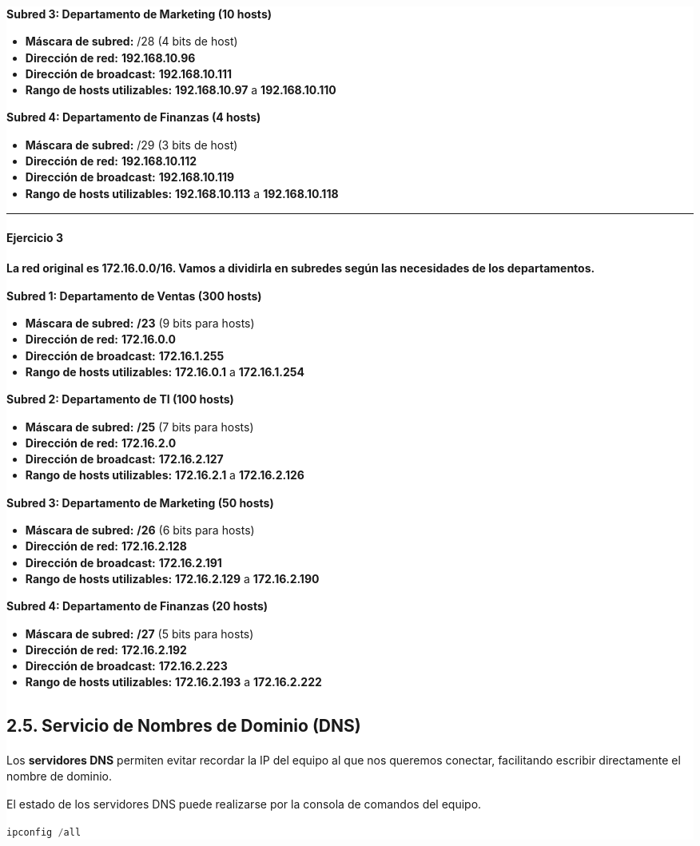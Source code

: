 **Subred 3: Departamento de Marketing (10 hosts)**

- **Máscara de subred:** /28 (4 bits de host)
- **Dirección de red:** **192.168.10.96**
- **Dirección de broadcast:** **192.168.10.111**
- **Rango de hosts utilizables:** **192.168.10.97** a **192.168.10.110**

**Subred 4: Departamento de Finanzas (4 hosts)**

- **Máscara de subred:** /29 (3 bits de host)
- **Dirección de red:** **192.168.10.112**
- **Dirección de broadcast:** **192.168.10.119**
- **Rango de hosts utilizables:** **192.168.10.113** a **192.168.10.118**


----------------

#### Ejercicio 3

**La red original es 172.16.0.0/16. Vamos a dividirla en subredes según las necesidades de los departamentos.**

**Subred 1: Departamento de Ventas (300 hosts)**

- **Máscara de subred:** **/23** (9 bits para hosts)
- **Dirección de red:** **172.16.0.0**
- **Dirección de broadcast:** **172.16.1.255**
- **Rango de hosts utilizables:** **172.16.0.1** a **172.16.1.254**

**Subred 2: Departamento de TI (100 hosts)**

- **Máscara de subred:** **/25** (7 bits para hosts)
- **Dirección de red:** **172.16.2.0**
- **Dirección de broadcast:** **172.16.2.127**
- **Rango de hosts utilizables:** **172.16.2.1** a **172.16.2.126**

**Subred 3: Departamento de Marketing (50 hosts)**

- **Máscara de subred:** **/26** (6 bits para hosts)
- **Dirección de red:** **172.16.2.128**
- **Dirección de broadcast:** **172.16.2.191**
- **Rango de hosts utilizables:** **172.16.2.129** a **172.16.2.190**

**Subred 4: Departamento de Finanzas (20 hosts)**

- **Máscara de subred:** **/27** (5 bits para hosts)
- **Dirección de red:** **172.16.2.192**
- **Dirección de broadcast:** **172.16.2.223**
- **Rango de hosts utilizables:** **172.16.2.193** a **172.16.2.222**

## 2.5. Servicio de Nombres de Dominio (DNS)

Los **servidores DNS** permiten evitar recordar la IP del equipo al que nos queremos conectar, facilitando escribir directamente el nombre de dominio.

El estado de los servidores DNS puede realizarse por la consola de comandos del equipo. 

```powershell
ipconfig /all
```
